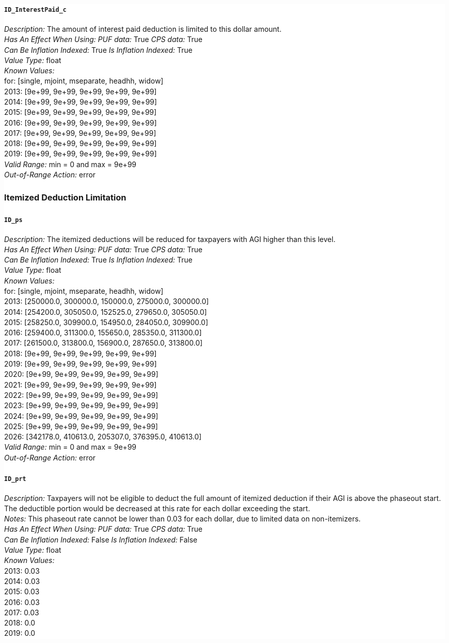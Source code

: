 
####  `ID_InterestPaid_c`  
_Description:_ The amount of interest paid deduction is limited to this dollar amount.  
_Has An Effect When Using:_ _PUF data:_ True _CPS data:_ True  
_Can Be Inflation Indexed:_ True _Is Inflation Indexed:_ True  
_Value Type:_ float  
_Known Values:_  
 for: [single, mjoint, mseparate, headhh, widow]  
2013: [9e+99, 9e+99, 9e+99, 9e+99, 9e+99]  
2014: [9e+99, 9e+99, 9e+99, 9e+99, 9e+99]  
2015: [9e+99, 9e+99, 9e+99, 9e+99, 9e+99]  
2016: [9e+99, 9e+99, 9e+99, 9e+99, 9e+99]  
2017: [9e+99, 9e+99, 9e+99, 9e+99, 9e+99]  
2018: [9e+99, 9e+99, 9e+99, 9e+99, 9e+99]  
2019: [9e+99, 9e+99, 9e+99, 9e+99, 9e+99]  
_Valid Range:_ min = 0 and max = 9e+99  
_Out-of-Range Action:_ error  


### Itemized Deduction Limitation

####  `ID_ps`  
_Description:_ The itemized deductions will be reduced for taxpayers with AGI higher than this level.  
_Has An Effect When Using:_ _PUF data:_ True _CPS data:_ True  
_Can Be Inflation Indexed:_ True _Is Inflation Indexed:_ True  
_Value Type:_ float  
_Known Values:_  
 for: [single, mjoint, mseparate, headhh, widow]  
2013: [250000.0, 300000.0, 150000.0, 275000.0, 300000.0]  
2014: [254200.0, 305050.0, 152525.0, 279650.0, 305050.0]  
2015: [258250.0, 309900.0, 154950.0, 284050.0, 309900.0]  
2016: [259400.0, 311300.0, 155650.0, 285350.0, 311300.0]  
2017: [261500.0, 313800.0, 156900.0, 287650.0, 313800.0]  
2018: [9e+99, 9e+99, 9e+99, 9e+99, 9e+99]  
2019: [9e+99, 9e+99, 9e+99, 9e+99, 9e+99]  
2020: [9e+99, 9e+99, 9e+99, 9e+99, 9e+99]  
2021: [9e+99, 9e+99, 9e+99, 9e+99, 9e+99]  
2022: [9e+99, 9e+99, 9e+99, 9e+99, 9e+99]  
2023: [9e+99, 9e+99, 9e+99, 9e+99, 9e+99]  
2024: [9e+99, 9e+99, 9e+99, 9e+99, 9e+99]  
2025: [9e+99, 9e+99, 9e+99, 9e+99, 9e+99]  
2026: [342178.0, 410613.0, 205307.0, 376395.0, 410613.0]  
_Valid Range:_ min = 0 and max = 9e+99  
_Out-of-Range Action:_ error  


####  `ID_prt`  
_Description:_ Taxpayers will not be eligible to deduct the full amount of itemized deduction if their AGI is above the phaseout start. The deductible portion would be decreased at this rate for each dollar exceeding the start.  
_Notes:_ This phaseout rate cannot be lower than 0.03 for each dollar, due to limited data on non-itemizers.  
_Has An Effect When Using:_ _PUF data:_ True _CPS data:_ True  
_Can Be Inflation Indexed:_ False _Is Inflation Indexed:_ False  
_Value Type:_ float  
_Known Values:_  
2013: 0.03  
2014: 0.03  
2015: 0.03  
2016: 0.03  
2017: 0.03  
2018: 0.0  
2019: 0.0  